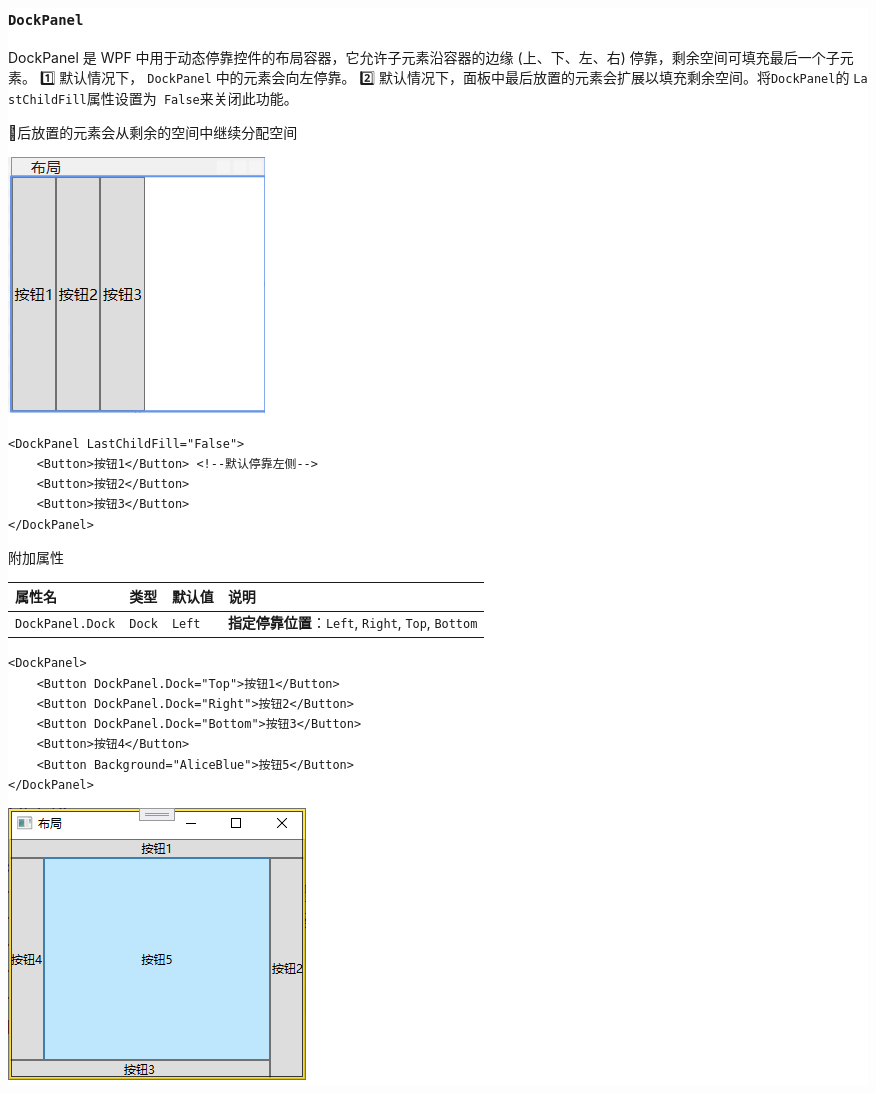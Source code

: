 ### `DockPanel`

DockPanel 是 WPF 中用于动态停靠控件的布局容器，它允许子元素沿容器的边缘 (上、下、左、右) 停靠，剩余空间可填充最后一个子元素。
:one: 默认情况下， `DockPanel` 中的元素会向左停靠。
:two: 默认情况下，面板中最后放置的元素会扩展以填充剩余空间。将`DockPanel`的 `LastChildFill`属性设置为` False`来关闭此功能。

:red_circle:后放置的元素会从剩余的空间中继续分配空间

![image-20250811192845179](assets/image-20250811192845179.png)

```xaml
<DockPanel LastChildFill="False">
    <Button>按钮1</Button> <!--默认停靠左侧-->
    <Button>按钮2</Button>
    <Button>按钮3</Button>
</DockPanel>
```

附加属性

| 属性名           | 类型   | 默认值 | 说明                                               |
| :--------------- | :----- | :----- | :------------------------------------------------- |
| `DockPanel.Dock` | `Dock` | `Left` | **指定停靠位置**：`Left`, `Right`, `Top`, `Bottom` |

```xaml
<DockPanel>
    <Button DockPanel.Dock="Top">按钮1</Button> 
    <Button DockPanel.Dock="Right">按钮2</Button>
    <Button DockPanel.Dock="Bottom">按钮3</Button>
    <Button>按钮4</Button>
    <Button Background="AliceBlue">按钮5</Button>
</DockPanel>
```

![image-20250811193123007](assets/image-20250811193123007.png)
